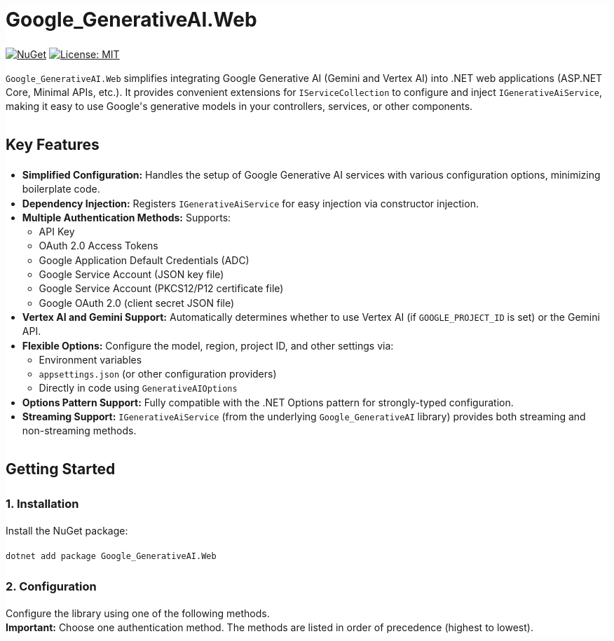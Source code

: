 # Google_GenerativeAI.Web

[![NuGet](https://img.shields.io/nuget/v/Google_GenerativeAI.Web.svg)](https://www.nuget.org/packages/Google_GenerativeAI.Web) [![License: MIT](https://img.shields.io/github/license/gunpal5/Google_GenerativeAI)](https://github.com/tryAGI/OpenAI/blob/main/LICENSE.txt)

`Google_GenerativeAI.Web` simplifies integrating Google Generative AI (Gemini and Vertex AI) into .NET web applications (ASP.NET Core, Minimal APIs, etc.). It provides convenient extensions for `IServiceCollection` to configure and inject `IGenerativeAiService`, making it easy to use Google's generative models in your controllers, services, or other components.

## Key Features

*   **Simplified Configuration:** Handles the setup of Google Generative AI services with various configuration options, minimizing boilerplate code.  
*   **Dependency Injection:** Registers `IGenerativeAiService` for easy injection via constructor injection.  
*   **Multiple Authentication Methods:** Supports:  
    *   API Key  
    *   OAuth 2.0 Access Tokens  
    *   Google Application Default Credentials (ADC)  
    *   Google Service Account (JSON key file)  
    *   Google Service Account (PKCS12/P12 certificate file)  
    *   Google OAuth 2.0 (client secret JSON file)  
*   **Vertex AI and Gemini Support:** Automatically determines whether to use Vertex AI (if `GOOGLE_PROJECT_ID` is set) or the Gemini API.  
*   **Flexible Options:** Configure the model, region, project ID, and other settings via:
    *   Environment variables  
    *   `appsettings.json` (or other configuration providers)  
    *   Directly in code using `GenerativeAIOptions`  
*   **Options Pattern Support:** Fully compatible with the .NET Options pattern for strongly-typed configuration.  
*   **Streaming Support:** `IGenerativeAiService` (from the underlying `Google_GenerativeAI` library) provides both streaming and non-streaming methods.

## Getting Started

### 1. Installation

Install the NuGet package:

```bash
dotnet add package Google_GenerativeAI.Web
```

### 2. Configuration

Configure the library using one of the following methods.  
**Important:** Choose one authentication method. The methods are listed in order of precedence (highest to lowest).
